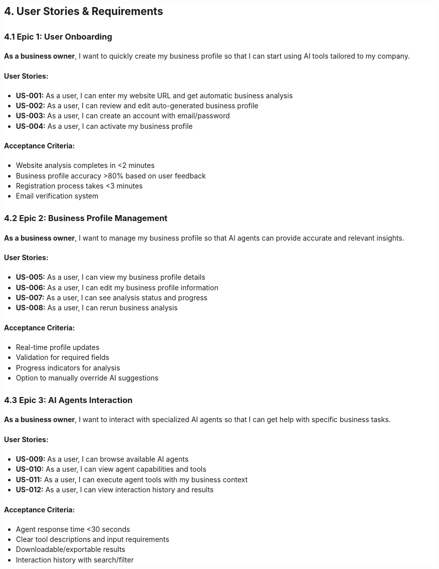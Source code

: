## 4. User Stories & Requirements

### 4.1 Epic 1: User Onboarding
**As a business owner**, I want to quickly create my business profile so that I can start using AI tools tailored to my company.

#### User Stories:
- **US-001:** As a user, I can enter my website URL and get automatic business analysis
- **US-002:** As a user, I can review and edit auto-generated business profile
- **US-003:** As a user, I can create an account with email/password
- **US-004:** As a user, I can activate my business profile

#### Acceptance Criteria:
- Website analysis completes in <2 minutes
- Business profile accuracy >80% based on user feedback
- Registration process takes <3 minutes
- Email verification system

### 4.2 Epic 2: Business Profile Management
**As a business owner**, I want to manage my business profile so that AI agents can provide accurate and relevant insights.

#### User Stories:
- **US-005:** As a user, I can view my business profile details
- **US-006:** As a user, I can edit my business profile information
- **US-007:** As a user, I can see analysis status and progress
- **US-008:** As a user, I can rerun business analysis

#### Acceptance Criteria:
- Real-time profile updates
- Validation for required fields
- Progress indicators for analysis
- Option to manually override AI suggestions

### 4.3 Epic 3: AI Agents Interaction
**As a business owner**, I want to interact with specialized AI agents so that I can get help with specific business tasks.

#### User Stories:
- **US-009:** As a user, I can browse available AI agents
- **US-010:** As a user, I can view agent capabilities and tools
- **US-011:** As a user, I can execute agent tools with my business context
- **US-012:** As a user, I can view interaction history and results

#### Acceptance Criteria:
- Agent response time <30 seconds
- Clear tool descriptions and input requirements
- Downloadable/exportable results
- Interaction history with search/filter
